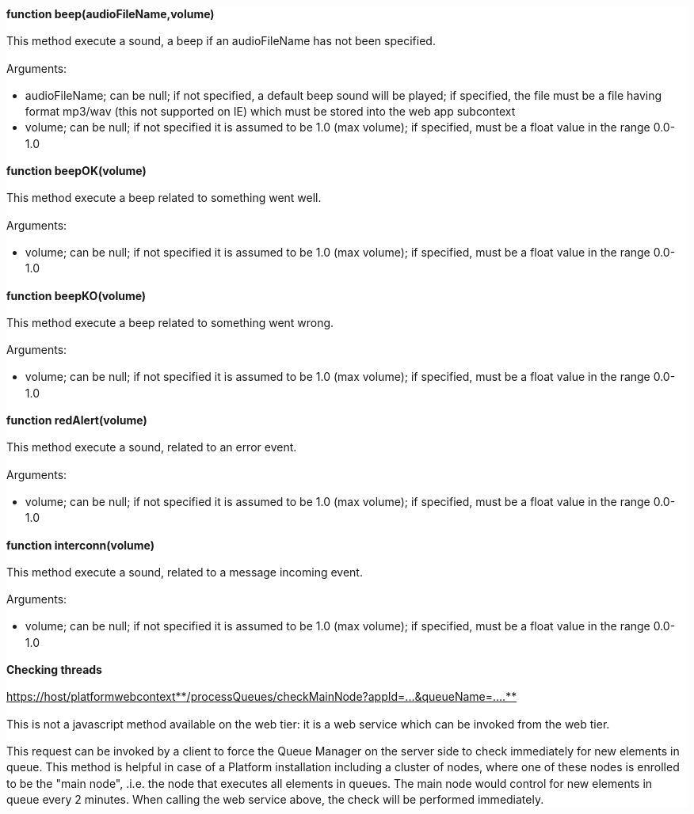 **function beep(audioFileName,volume)**

This method execute a sound, a beep if an audioFileName has not been specified.

Arguments:

* audioFileName; can be null; if not specified, a default beep sound will be played; if specified, the file must be a file having format mp3/wav (this not supported on IE) which must be stored into the web app subcontext
* volume; can be null; if not specified it is assumed to be 1.0 (max volume); if specified, must be a float value in the range 0.0-1.0

**function beepOK(volume)**

This method execute a beep related to something went well.

Arguments:

* volume; can be null; if not specified it is assumed to be 1.0 (max volume); if specified, must be a float value in the range 0.0-1.0

**function beepKO(volume)**

This method execute a beep related to something went wrong.

Arguments:

* volume; can be null; if not specified it is assumed to be 1.0 (max volume); if specified, must be a float value in the range 0.0-1.0

**function redAlert(volume)**

This method execute a sound, related to an error event.

Arguments:

* volume; can be null; if not specified it is assumed to be 1.0 (max volume); if specified, must be a float value in the range 0.0-1.0

**function interconn(volume)**

This method execute a sound, related to a message incoming event.

Arguments:

* volume; can be null; if not specified it is assumed to be 1.0 (max volume); if specified, must be a float value in the range 0.0-1.0



**Checking threads**

[https://host/platformwebcontext\*\*/processQueues/checkMainNode?appId=...\&queueName=....\*\*](https://host/platformwebcontext\*\*/processQueues/checkMainNode?appId=...\&queueName=....\*\*)

This is not a javascript method available on the web tier: it is a web service which can be invoked from the web tier.

This request can be invoked by a client to force the Queue Manager on the server side to check immediately for new elements in queue. This method is helpful in case of a Platform installation including a cluster of nodes, where one of these nodes is enrolled to be the "main node", .i.e. the node that executes all elements in queues. The main node would control for new elements in queue every 2 minutes. When calling the web service above, the check will be performed immediately.
